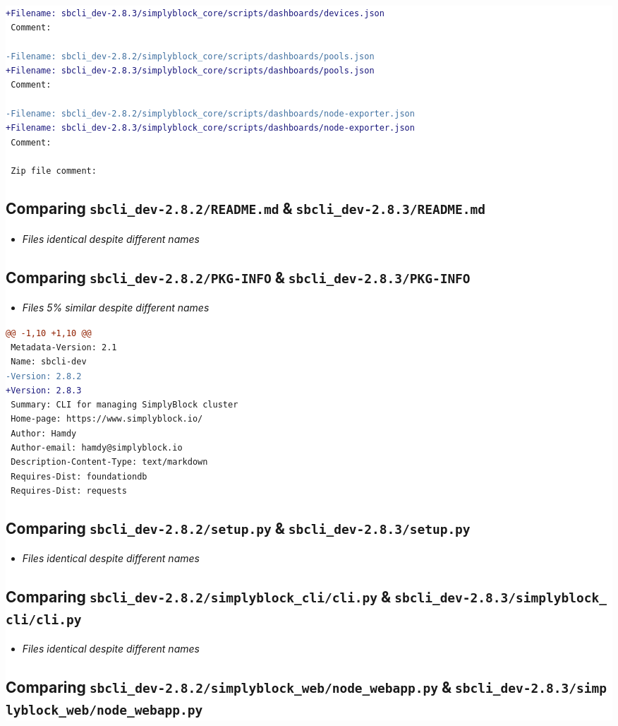 ```diff
+Filename: sbcli_dev-2.8.3/simplyblock_core/scripts/dashboards/devices.json
 Comment: 
 
-Filename: sbcli_dev-2.8.2/simplyblock_core/scripts/dashboards/pools.json
+Filename: sbcli_dev-2.8.3/simplyblock_core/scripts/dashboards/pools.json
 Comment: 
 
-Filename: sbcli_dev-2.8.2/simplyblock_core/scripts/dashboards/node-exporter.json
+Filename: sbcli_dev-2.8.3/simplyblock_core/scripts/dashboards/node-exporter.json
 Comment: 
 
 Zip file comment:
```

## Comparing `sbcli_dev-2.8.2/README.md` & `sbcli_dev-2.8.3/README.md`

 * *Files identical despite different names*

## Comparing `sbcli_dev-2.8.2/PKG-INFO` & `sbcli_dev-2.8.3/PKG-INFO`

 * *Files 5% similar despite different names*

```diff
@@ -1,10 +1,10 @@
 Metadata-Version: 2.1
 Name: sbcli-dev
-Version: 2.8.2
+Version: 2.8.3
 Summary: CLI for managing SimplyBlock cluster
 Home-page: https://www.simplyblock.io/
 Author: Hamdy
 Author-email: hamdy@simplyblock.io
 Description-Content-Type: text/markdown
 Requires-Dist: foundationdb
 Requires-Dist: requests
```

## Comparing `sbcli_dev-2.8.2/setup.py` & `sbcli_dev-2.8.3/setup.py`

 * *Files identical despite different names*

## Comparing `sbcli_dev-2.8.2/simplyblock_cli/cli.py` & `sbcli_dev-2.8.3/simplyblock_cli/cli.py`

 * *Files identical despite different names*

## Comparing `sbcli_dev-2.8.2/simplyblock_web/node_webapp.py` & `sbcli_dev-2.8.3/simplyblock_web/node_webapp.py`

